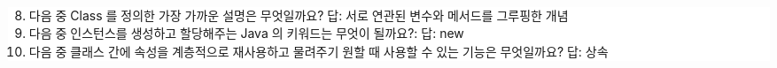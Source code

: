 8. 다음 중 Class 를 정의한 가장 가까운 설명은 무엇일까요? 답: 서로 연관된 변수와 메서드를 그루핑한 개념
9. 다음 중 인스턴스를 생성하고 할당해주는 Java 의 키워드는 무엇이 될까요?: 답: new
10. 다음 중 클래스 간에 속성을 계층적으로 재사용하고 물려주기 원할 때 사용할 수 있는 기능은 무엇일까요? 답: 상속

